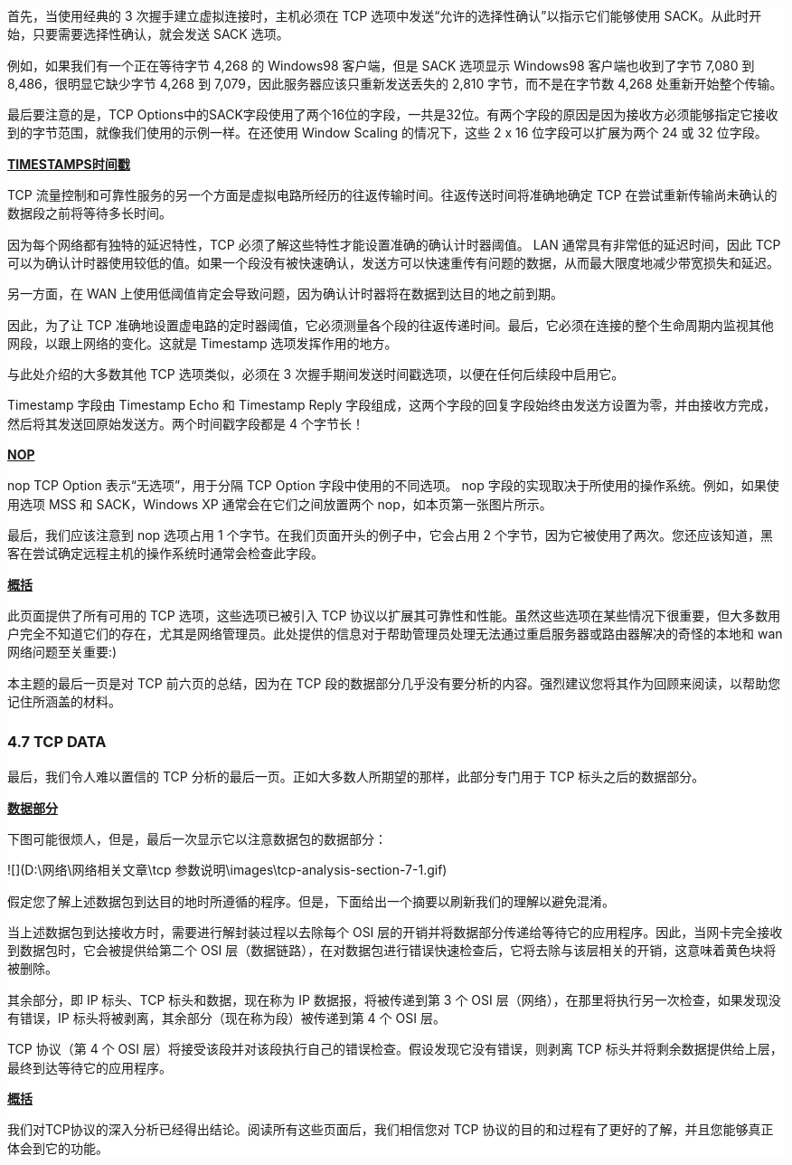 首先，当使用经典的 3 次握手建立虚拟连接时，主机必须在 TCP 选项中发送“允许的选择性确认”以指示它们能够使用 SACK。从此时开始，只要需要选择性确认，就会发送 SACK 选项。

例如，如果我们有一个正在等待字节 4,268 的 Windows98 客户端，但是 SACK 选项显示 Windows98 客户端也收到了字节 7,080 到 8,486，很明显它缺少字节 4,268 到 7,079，因此服务器应该只重新发送丢失的 2,810 字节，而不是在字节数 4,268 处重新开始整个传输。

最后要注意的是，TCP Options中的SACK字段使用了两个16位的字段，一共是32位。有两个字段的原因是因为接收方必须能够指定它接收到的字节范围，就像我们使用的示例一样。在还使用 Window Scaling 的情况下，这些 2 x 16 位字段可以扩展为两个 24 或 32 位字段。

<u>**TIMESTAMPS时间戳**</u>

TCP 流量控制和可靠性服务的另一个方面是虚拟电路所经历的往返传输时间。往返传送时间将准确地确定 TCP 在尝试重新传输尚未确认的数据段之前将等待多长时间。

因为每个网络都有独特的延迟特性，TCP 必须了解这些特性才能设置准确的确认计时器阈值。 LAN 通常具有非常低的延迟时间，因此 TCP 可以为确认计时器使用较低的值。如果一个段没有被快速确认，发送方可以快速重传有问题的数据，从而最大限度地减少带宽损失和延迟。

另一方面，在 WAN 上使用低阈值肯定会导致问题，因为确认计时器将在数据到达目的地之前到期。

因此，为了让 TCP 准确地设置虚电路的定时器阈值，它必须测量各个段的往返传递时间。最后，它必须在连接的整个生命周期内监视其他网段，以跟上网络的变化。这就是 Timestamp 选项发挥作用的地方。

与此处介绍的大多数其他 TCP 选项类似，必须在 3 次握手期间发送时间戳选项，以便在任何后续段中启用它。

Timestamp 字段由 Timestamp Echo 和 Timestamp Reply 字段组成，这两个字段的回复字段始终由发送方设置为零，并由接收方完成，然后将其发送回原始发送方。两个时间戳字段都是 4 个字节长！

<u>**NOP**</u>

nop TCP Option 表示“无选项”，用于分隔 TCP Option 字段中使用的不同选项。 nop 字段的实现取决于所使用的操作系统。例如，如果使用选项 MSS 和 SACK，Windows XP 通常会在它们之间放置两个 nop，如本页第一张图片所示。

最后，我们应该注意到 nop 选项占用 1 个字节。在我们页面开头的例子中，它会占用 2 个字节，因为它被使用了两次。您还应该知道，黑客在尝试确定远程主机的操作系统时通常会检查此字段。

<u>**概括**</u>

此页面提供了所有可用的 TCP 选项，这些选项已被引入 TCP 协议以扩展其可靠性和性能。虽然这些选项在某些情况下很重要，但大多数用户完全不知道它们的存在，尤其是网络管理员。此处提供的信息对于帮助管理员处理无法通过重启服务器或路由器解决的奇怪的本地和 wan 网络问题至关重要:)

本主题的最后一页是对 TCP 前六页的总结，因为在 TCP 段的数据部分几乎没有要分析的内容。强烈建议您将其作为回顾来阅读，以帮助您记住所涵盖的材料。

### 4.7 TCP DATA

最后，我们令人难以置信的 TCP 分析的最后一页。正如大多数人所期望的那样，此部分专门用于 TCP 标头之后的数据部分。

<u>**数据部分**</u>

下图可能很烦人，但是，最后一次显示它以注意数据包的数据部分：

![](D:\网络\网络相关文章\tcp 参数说明\images\tcp-analysis-section-7-1.gif)

假定您了解上述数据包到达目的地时所遵循的程序。但是，下面给出一个摘要以刷新我们的理解以避免混淆。

当上述数据包到达接收方时，需要进行解封装过程以去除每个 OSI 层的开销并将数据部分传递给等待它的应用程序。因此，当网卡完全接收到数据包时，它会被提供给第二个 OSI 层（数据链路），在对数据包进行错误快速检查后，它将去除与该层相关的开销，这意味着黄色块将被删除。

其余部分，即 IP 标头、TCP 标头和数据，现在称为 IP 数据报，将被传递到第 3 个 OSI 层（网络），在那里将执行另一次检查，如果发现没有错误，IP 标头将被剥离，其余部分（现在称为段）被传递到第 4 个 OSI 层。

TCP 协议（第 4 个 OSI 层）将接受该段并对该段执行自己的错误检查。假设发现它没有错误，则剥离 TCP 标头并将剩余数据提供给上层，最终到达等待它的应用程序。

<u>**概括**</u>

我们对TCP协议的深入分析已经得出结论。阅读所有这些页面后，我们相信您对 TCP 协议的目的和过程有了更好的了解，并且您能够真正体会到它的功能。
